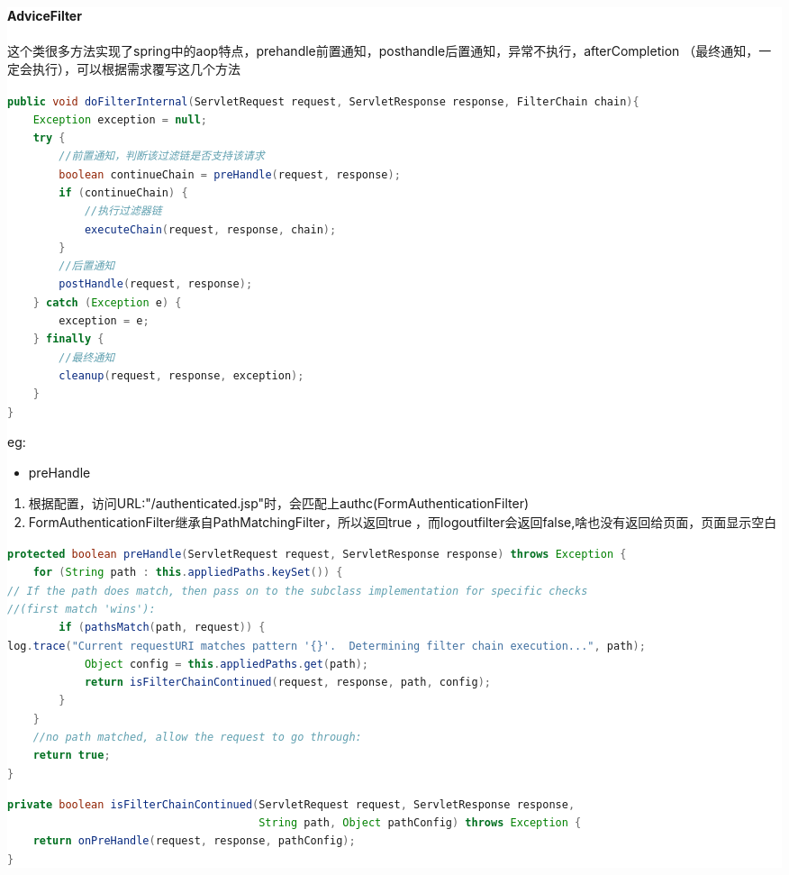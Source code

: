 #### AdviceFilter

这个类很多方法实现了spring中的aop特点，prehandle前置通知，posthandle后置通知，异常不执行，afterCompletion （最终通知，一定会执行），可以根据需求覆写这几个方法

```java
public void doFilterInternal(ServletRequest request, ServletResponse response, FilterChain chain){
    Exception exception = null;
    try {
        //前置通知，判断该过滤链是否支持该请求
        boolean continueChain = preHandle(request, response);
        if (continueChain) {
            //执行过滤器链
            executeChain(request, response, chain);
        }
        //后置通知
        postHandle(request, response);
    } catch (Exception e) {
        exception = e;
    } finally {
        //最终通知
        cleanup(request, response, exception);
    }
}
```

eg:

- preHandle

1.  根据配置，访问URL:"/authenticated.jsp"时，会匹配上authc(FormAuthenticationFilter)
2.  FormAuthenticationFilter继承自PathMatchingFilter，所以返回true ，而logoutfilter会返回false,啥也没有返回给页面，页面显示空白

```java
protected boolean preHandle(ServletRequest request, ServletResponse response) throws Exception {
    for (String path : this.appliedPaths.keySet()) {
// If the path does match, then pass on to the subclass implementation for specific checks
//(first match 'wins'):
        if (pathsMatch(path, request)) {
log.trace("Current requestURI matches pattern '{}'.  Determining filter chain execution...", path);
            Object config = this.appliedPaths.get(path);
            return isFilterChainContinued(request, response, path, config);
        }
    }
    //no path matched, allow the request to go through:
    return true;
}
```

```java
private boolean isFilterChainContinued(ServletRequest request, ServletResponse response,
                                       String path, Object pathConfig) throws Exception {
    return onPreHandle(request, response, pathConfig);
}
```
